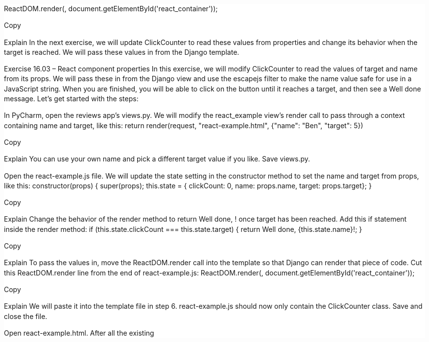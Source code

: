 ReactDOM.render(<ClickCounter name="Ben" target={5}/>, 
    document.getElementById('react_container'));

Copy

Explain
In the next exercise, we will update ClickCounter to read these values from properties and change its behavior when the target is reached. We will pass these values in from the Django template.

Exercise 16.03 – React component properties
In this exercise, we will modify ClickCounter to read the values of target and name from its props. We will pass these in from the Django view and use the escapejs filter to make the name value safe for use in a JavaScript string. When you are finished, you will be able to click on the button until it reaches a target, and then see a Well done message. Let’s get started with the steps:

In PyCharm, open the reviews app’s views.py. We will modify the react_example view’s render call to pass through a context containing name and target, like this:
    return render(request, "react-example.html",
                  {"name": "Ben", "target": 5})

Copy

Explain
You can use your own name and pick a different target value if you like. Save views.py.

Open the react-example.js file. We will update the state setting in the constructor method to set the name and target from props, like this:
  constructor(props) {
    super(props);
    this.state = { clickCount: 0, name: props.name,
                   target: props.target};
  }

Copy

Explain
Change the behavior of the render method to return Well done, <name>! once target has been reached. Add this if statement inside the render method:
if (this.state.clickCount === this.state.target) {
    return <span>Well done, {this.state.name}!</span>;
}

Copy

Explain
To pass the values in, move the ReactDOM.render call into the template so that Django can render that piece of code. Cut this ReactDOM.render line from the end of react-example.js:
ReactDOM.render(<ClickCounter/>,
    document.getElementById('react_container'));

Copy

Explain
We will paste it into the template file in step 6. react-example.js should now only contain the ClickCounter class. Save and close the file.

Open react-example.html. After all the existing <script> tags (but before the closing </body> tag), add opening and closing <script> tags with the type="text/babel" attribute. Inside them, we need to assign the Django context values that were passed to the template as JavaScript variables. Altogether, you should be adding this code:
<script type="text/babel">
    let name = "{{ name | escapejs }}";
    let target = {{ target }};
</script>
